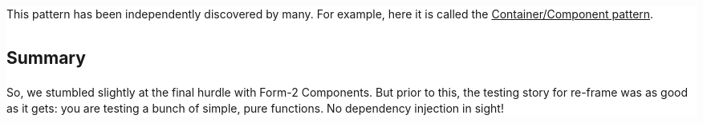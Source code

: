 This pattern has been independently discovered by many. For example, here 
it is called the [Container/Component pattern](https://medium.com/@learnreact/container-components-c0e67432e005#.mb0hzgm3l).


## Summary

So, we stumbled slightly at the final hurdle with Form-2 Components. But prior 
to this, the testing story for re-frame was as good as it gets: you are testing 
a bunch of simple, pure functions.  No dependency injection in sight!
